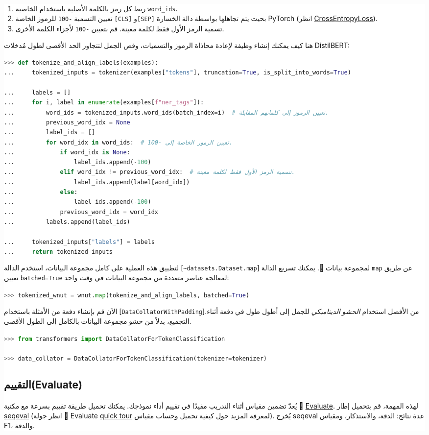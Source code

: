 1. ربط كل رمز بالكلمة الأصلية باستخدام الخاصية [`word_ids`](https://huggingface.co/docs/transformers/main_classes/tokenizer#transformers.BatchEncoding.word_ids).
2. تعيين التسمية `-100` للرموز الخاصة `[CLS]` و`[SEP]` بحيث يتم تجاهلها بواسطة دالة الخسارة PyTorch (انظر [CrossEntropyLoss](https://pytorch.org/docs/stable/generated/torch.nn.CrossEntropyLoss.html)).
3. تسمية الرمز الأول فقط لكلمة معينة. قم بتعيين `-100` لأجزاء الكلمة الأخرى.

هنا كيف يمكنك إنشاء وظيفة لإعادة محاذاة الرموز والتسميات، وقص الجمل لتتجاوز الحد الأقصى لطول مُدخلات DistilBERT:

```py
>>> def tokenize_and_align_labels(examples):
...     tokenized_inputs = tokenizer(examples["tokens"], truncation=True, is_split_into_words=True)

...     labels = []
...     for i, label in enumerate(examples[f"ner_tags"]):
...         word_ids = tokenized_inputs.word_ids(batch_index=i)  # تعيين الرموز إلى كلماتهم المقابلة.
...         previous_word_idx = None
...         label_ids = []
...         for word_idx in word_ids:  # تعيين الرموز الخاصة إلى -100.
...             if word_idx is None:
...                 label_ids.append(-100)
...             elif word_idx != previous_word_idx:  # تسمية الرمز الأول فقط لكلمة معينة.
...                 label_ids.append(label[word_idx])
...             else:
...                 label_ids.append(-100)
...             previous_word_idx = word_idx
...         labels.append(label_ids)

...     tokenized_inputs["labels"] = labels
...     return tokenized_inputs
```

لتطبيق هذه العملية على كامل مجموعة البيانات، استخدم الدالة [`~datasets.Dataset.map`] لمجموعة بيانات 🤗. يمكنك تسريع الدالة `map` عن طريق تعيين `batched=True` لمعالجة عناصر متعددة من مجموعة البيانات في وقت واحد:

```py
>>> tokenized_wnut = wnut.map(tokenize_and_align_labels, batched=True)
```

الآن قم بإنشاء دفعة من الأمثلة باستخدام [`DataCollatorWithPadding`].من الأفضل استخدام *الحشو الديناميكي* للجمل إلى أطول طول في دفعة أثناء التجميع، بدلاً من حشو مجموعة البيانات بالكامل إلى الطول الأقصى.

```py
>>> from transformers import DataCollatorForTokenClassification

>>> data_collator = DataCollatorForTokenClassification(tokenizer=tokenizer)
```

## التقييم(Evaluate)

يُعدّ تضمين مقياس أثناء التدريب مفيدًا في تقييم أداء نموذجك. يمكنك تحميل طريقة تقييم بسرعة مع مكتبة 🤗 [Evaluate](https://huggingface.co/docs/evaluate/index). لهذه المهمة، قم بتحميل إطار [seqeval](https://huggingface.co/spaces/evaluate-metric/seqeval) (انظر جولة 🤗 Evaluate [quick tour](https://huggingface.co/docs/evaluate/a_quick_tour) لمعرفة المزيد حول كيفية تحميل وحساب مقياس). يُخرج seqeval عدة نتائج: الدقة، والاستذكار، ومقياس F1، والدقة.
